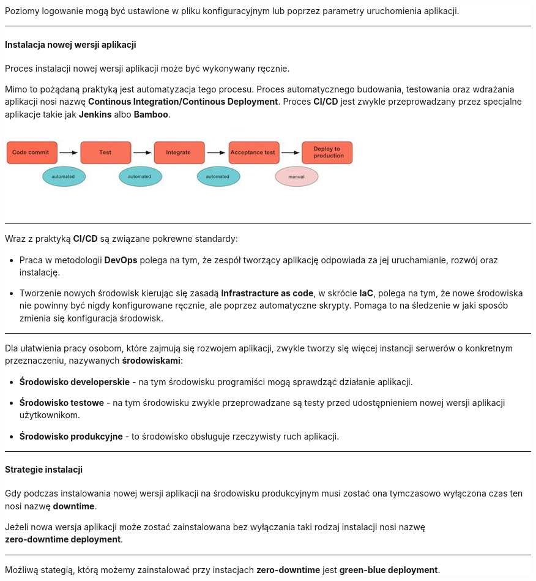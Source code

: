 Poziomy logowanie mogą być ustawione w pliku konfiguracyjnym lub poprzez parametry uruchomienia aplikacji.

---

#### Instalacja nowej wersji aplikacji 

Proces instalacji nowej wersji aplikacji może być wykonywany ręcznie.

Mimo to pożądaną praktyką jest automatyzacja tego procesu. Proces automatycznego budowania, testowania oraz wdrażania aplikacji nosi nazwę **Continous Integration/Continous Deployment**. Proces **CI/CD** jest zwykle przeprowadzany przez specjalne aplikacje takie jak **Jenkins** albo **Bamboo**.

![CICD](images/cicd.jpg)

---

Wraz z praktyką **CI/CD** są związane pokrewne standardy:

* Praca w metodologii **DevOps** polega na tym, że zespół tworzący aplikację odpowiada za jej uruchamianie, rozwój oraz instalację.

* Tworzenie nowych środowisk kierując się zasadą **Infrastracture as code**, w skrócie **IaC**, polega na tym, że nowe środowiska nie powinny być nigdy konfigurowane ręcznie, ale poprzez automatyczne skrypty. Pomaga to na śledzenie w jaki sposób zmienia się konfiguracja środowisk.

---

Dla ułatwienia pracy osobom, które zajmują się rozwojem aplikacji, zwykle tworzy się więcej instancji serwerów o konkretnym przeznaczeniu, nazywanych **środowiskami**:

* **Środowisko developerskie** - na tym środowisku programiści mogą sprawdząć działanie aplikacji.

* **Środowisko testowe** - na tym środowisku zwykle przeprowadzane są testy przed udostępnieniem nowej wersji aplikacji użytkownikom.

* **Środowisko produkcyjne** - to środowisko obsługuje rzeczywisty ruch aplikacji.

---

#### Strategie instalacji

Gdy podczas instalowania nowej wersji aplikacji na środowisku produkcyjnym musi zostać ona tymczasowo wyłączona czas ten nosi nazwę **downtime**.

Jeżeli nowa wersja aplikacji może zostać zainstalowana bez wyłączania taki rodzaj instalacji nosi nazwę **zero&#8209;downtime&nbsp;deployment**.

---

Możliwą stategią, którą możemy zainstalować przy instacjach **zero-downtime** jest **green-blue deployment**.
